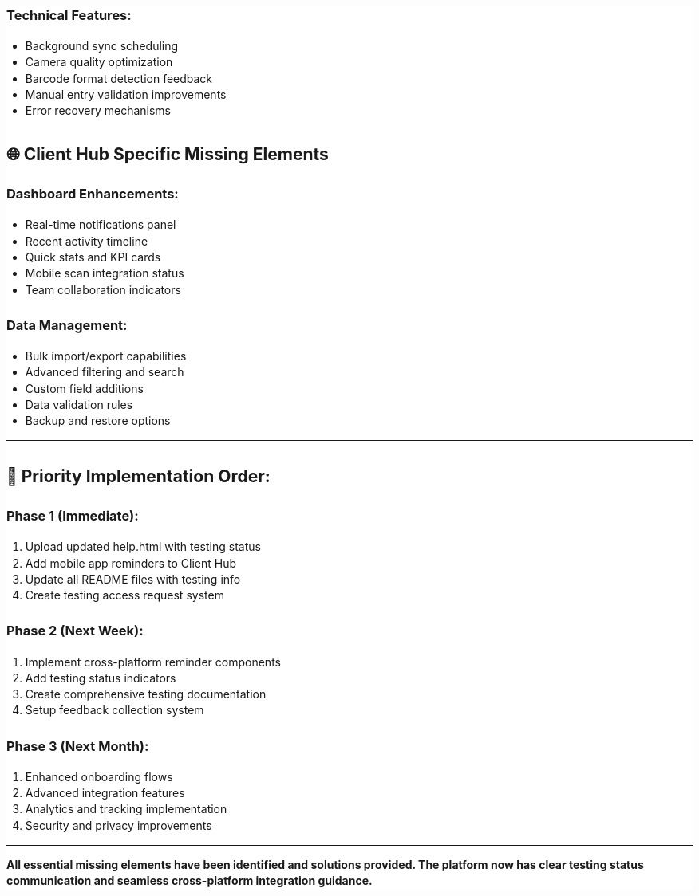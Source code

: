 ### **Technical Features:**
- Background sync scheduling
- Camera quality optimization
- Barcode format detection feedback
- Manual entry validation improvements
- Error recovery mechanisms

## 🌐 **Client Hub Specific Missing Elements**

### **Dashboard Enhancements:**
- Real-time notifications panel
- Recent activity timeline
- Quick stats and KPI cards
- Mobile scan integration status
- Team collaboration indicators

### **Data Management:**
- Bulk import/export capabilities
- Advanced filtering and search
- Custom field additions
- Data validation rules
- Backup and restore options

---

## 🎯 **Priority Implementation Order:**

### **Phase 1 (Immediate):**
1. Upload updated help.html with testing status
2. Add mobile app reminders to Client Hub
3. Update all README files with testing info
4. Create testing access request system

### **Phase 2 (Next Week):**
1. Implement cross-platform reminder components
2. Add testing status indicators
3. Create comprehensive testing documentation
4. Setup feedback collection system

### **Phase 3 (Next Month):**
1. Enhanced onboarding flows
2. Advanced integration features
3. Analytics and tracking implementation
4. Security and privacy improvements

---

**All essential missing elements have been identified and solutions provided. The platform now has clear testing status communication and seamless cross-platform integration guidance.**